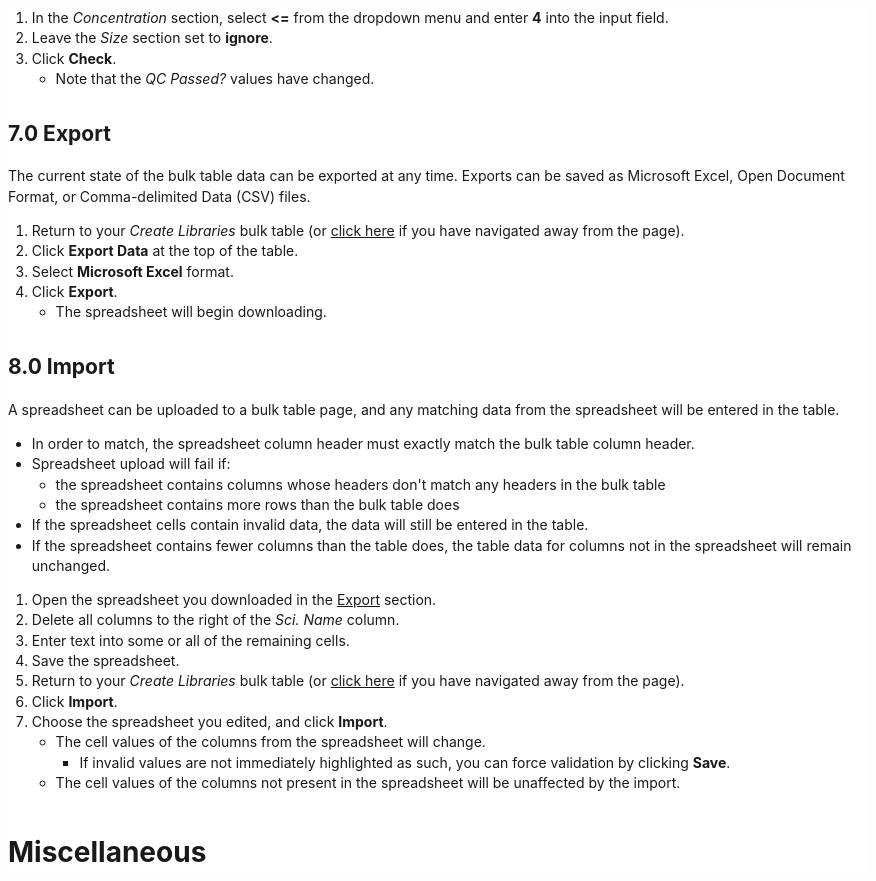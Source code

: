 1. In the _Concentration_ section, select **<=** from the dropdown menu and enter **4** into the input field.
1. Leave the _Size_ section set to **ignore**.
1. Click **Check**.
    * Note that the _QC Passed?_ values have changed.

<a name="export"/>

## 7.0 Export
The current state of the bulk table data can be exported at any time. Exports can be saved as Microsoft Excel, Open Document Format, or Comma-delimited Data (CSV) files.

1. Return to your _Create Libraries_ bulk table (or [click here](https://miso.gsi.oicr.on.ca/miso/library/bulk/receive?quantity=5&projectId=&sampleClassId=15) if you have navigated away from the page).
1. Click **Export Data** at the top of the table.
1. Select **Microsoft Excel** format.
1. Click **Export**.
    * The spreadsheet will begin downloading.

<a name="import"/>

## 8.0 Import
A spreadsheet can be uploaded to a bulk table page, and any matching data from the spreadsheet will be entered in the table.
  * In order to match, the spreadsheet column header must exactly match the bulk table column header.
  * Spreadsheet upload will fail if:
      * the spreadsheet contains columns whose headers don't match any headers in the bulk table
      * the spreadsheet contains more rows than the bulk table does
  * If the spreadsheet cells contain invalid data, the data will still be entered in the table.
  * If the spreadsheet contains fewer columns than the table does, the table data for columns not in the spreadsheet will remain unchanged.

1. Open the spreadsheet you downloaded in the [Export](#export) section.
1. Delete all columns to the right of the _Sci. Name_ column.
1. Enter text into some or all of the remaining cells.
1. Save the spreadsheet.
1. Return to your _Create Libraries_ bulk table (or [click here](https://miso.gsi.oicr.on.ca/miso/library/bulk/receive?quantity=5&projectId=&sampleClassId=15) if you have navigated away from the page).
1. Click **Import**.
1. Choose the spreadsheet you edited, and click **Import**.
    * The cell values of the columns from the spreadsheet will change.
        * If invalid values are not immediately highlighted as such, you can force validation by clicking **Save**.
    * The cell values of the columns not present in the spreadsheet will be unaffected by the import.

# Miscellaneous

<a name="cell-colours"/>
